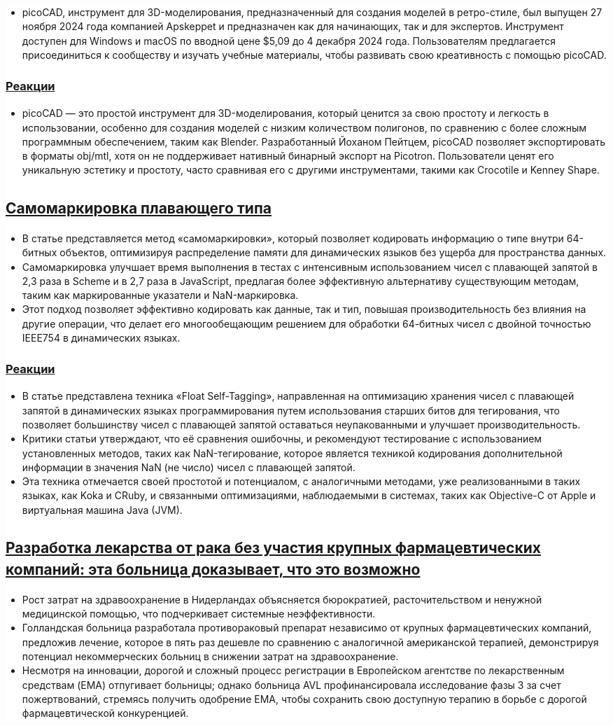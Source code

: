 - picoCAD, инструмент для 3D-моделирования, предназначенный для создания моделей в ретро-стиле, был выпущен 27 ноября 2024 года компанией Apskeppet и предназначен как для начинающих, так и для экспертов. Инструмент доступен для Windows и macOS по вводной цене $5,09 до 4 декабря 2024 года. Пользователям предлагается присоединиться к сообществу и изучать учебные материалы, чтобы развивать свою креативность с помощью picoCAD.

### [Реакции](https://news.ycombinator.com/item?id=42262734)

- picoCAD — это простой инструмент для 3D-моделирования, который ценится за свою простоту и легкость в использовании, особенно для создания моделей с низким количеством полигонов, по сравнению с более сложным программным обеспечением, таким как Blender. Разработанный Йоханом Пейтцем, picoCAD позволяет экспортировать в форматы obj/mtl, хотя он не поддерживает нативный бинарный экспорт на Picotron. Пользователи ценят его уникальную эстетику и простоту, часто сравнивая его с другими инструментами, такими как Crocotile и Kenney Shape.

## [Самомаркировка плавающего типа](https://arxiv.org/abs/2411.16544)

- В статье представляется метод «самомаркировки», который позволяет кодировать информацию о типе внутри 64-битных объектов, оптимизируя распределение памяти для динамических языков без ущерба для пространства данных.
- Самомаркировка улучшает время выполнения в тестах с интенсивным использованием чисел с плавающей запятой в 2,3 раза в Scheme и в 2,7 раза в JavaScript, предлагая более эффективную альтернативу существующим методам, таким как маркированные указатели и NaN-маркировка.
- Этот подход позволяет эффективно кодировать как данные, так и тип, повышая производительность без влияния на другие операции, что делает его многообещающим решением для обработки 64-битных чисел с двойной точностью IEEE754 в динамических языках.

### [Реакции](https://news.ycombinator.com/item?id=42260030)

- В статье представлена техника «Float Self-Tagging», направленная на оптимизацию хранения чисел с плавающей запятой в динамических языках программирования путем использования старших битов для тегирования, что позволяет большинству чисел с плавающей запятой оставаться неупакованными и улучшает производительность.
- Критики статьи утверждают, что её сравнения ошибочны, и рекомендуют тестирование с использованием установленных методов, таких как NaN-тегирование, которое является техникой кодирования дополнительной информации в значения NaN (не число) чисел с плавающей запятой.
- Эта техника отмечается своей простотой и потенциалом, с аналогичными методами, уже реализованными в таких языках, как Koka и CRuby, и связанными оптимизациями, наблюдаемыми в системах, таких как Objective-C от Apple и виртуальная машина Java (JVM).

## [Разработка лекарства от рака без участия крупных фармацевтических компаний: эта больница доказывает, что это возможно](https://www.ftm.nl/artikelen/ruzie-tussen-ziekenhuis-en-farma-industrie-over-goedkeuring-kankermedicijn)

- Рост затрат на здравоохранение в Нидерландах объясняется бюрократией, расточительством и ненужной медицинской помощью, что подчеркивает системные неэффективности.
- Голландская больница разработала противораковый препарат независимо от крупных фармацевтических компаний, предложив лечение, которое в пять раз дешевле по сравнению с аналогичной американской терапией, демонстрируя потенциал некоммерческих больниц в снижении затрат на здравоохранение.
- Несмотря на инновации, дорогой и сложный процесс регистрации в Европейском агентстве по лекарственным средствам (EMA) отпугивает больницы; однако больница AVL профинансировала исследование фазы 3 за счет пожертвований, стремясь получить одобрение EMA, чтобы сохранить свою доступную терапию в борьбе с дорогой фармацевтической конкуренцией.
